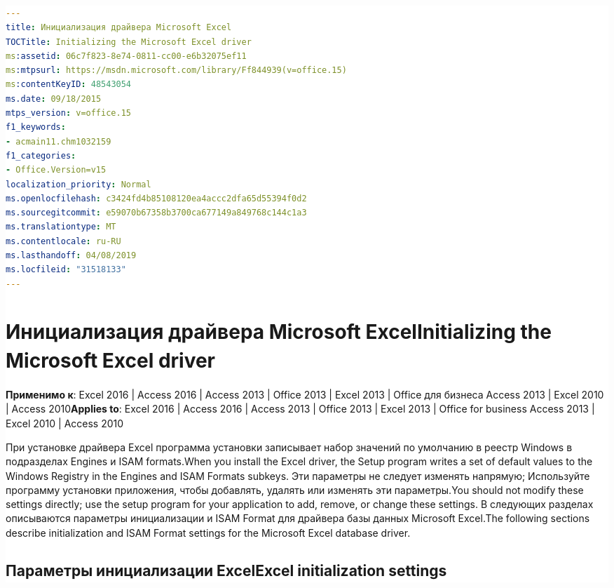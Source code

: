 ```yaml
---
title: Инициализация драйвера Microsoft Excel
TOCTitle: Initializing the Microsoft Excel driver
ms:assetid: 06c7f823-8e74-0811-cc00-e6b32075ef11
ms:mtpsurl: https://msdn.microsoft.com/library/Ff844939(v=office.15)
ms:contentKeyID: 48543054
ms.date: 09/18/2015
mtps_version: v=office.15
f1_keywords:
- acmain11.chm1032159
f1_categories:
- Office.Version=v15
localization_priority: Normal
ms.openlocfilehash: c3424fd4b85108120ea4accc2dfa65d55394f0d2
ms.sourcegitcommit: e59070b67358b3700ca677149a849768c144c1a3
ms.translationtype: MT
ms.contentlocale: ru-RU
ms.lasthandoff: 04/08/2019
ms.locfileid: "31518133"
---
```

# <a name="initializing-the-microsoft-excel-driver"></a><span data-ttu-id="d0cc0-102">Инициализация драйвера Microsoft Excel</span><span class="sxs-lookup"><span data-stu-id="d0cc0-102">Initializing the Microsoft Excel driver</span></span>

<span data-ttu-id="d0cc0-103">**Применимо к**: Excel 2016 | Access 2016 | Access 2013 | Office 2013 | Excel 2013 | Office для бизнеса Access 2013 | Excel 2010 | Access 2010</span><span class="sxs-lookup"><span data-stu-id="d0cc0-103">**Applies to**: Excel 2016 | Access 2016 | Access 2013 | Office 2013 | Excel 2013 | Office for business Access 2013 | Excel 2010 | Access 2010</span></span>

<span data-ttu-id="d0cc0-104">При установке драйвера Excel программа установки записывает набор значений по умолчанию в реестр Windows в подразделах Engines и ISAM formats.</span><span class="sxs-lookup"><span data-stu-id="d0cc0-104">When you install the Excel driver, the Setup program writes a set of default values to the Windows Registry in the Engines and ISAM Formats subkeys.</span></span> <span data-ttu-id="d0cc0-105">Эти параметры не следует изменять напрямую; Используйте программу установки приложения, чтобы добавлять, удалять или изменять эти параметры.</span><span class="sxs-lookup"><span data-stu-id="d0cc0-105">You should not modify these settings directly; use the setup program for your application to add, remove, or change these settings.</span></span> <span data-ttu-id="d0cc0-106">В следующих разделах описываются параметры инициализации и ISAM Format для драйвера базы данных Microsoft Excel.</span><span class="sxs-lookup"><span data-stu-id="d0cc0-106">The following sections describe initialization and ISAM Format settings for the Microsoft Excel database driver.</span></span>

## <a name="excel-initialization-settings"></a><span data-ttu-id="d0cc0-107">Параметры инициализации Excel</span><span class="sxs-lookup"><span data-stu-id="d0cc0-107">Excel initialization settings</span></span>
